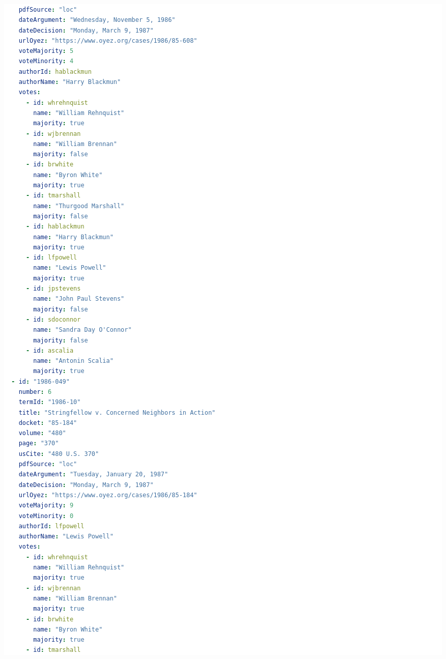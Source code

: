 ```yaml
    pdfSource: "loc"
    dateArgument: "Wednesday, November 5, 1986"
    dateDecision: "Monday, March 9, 1987"
    urlOyez: "https://www.oyez.org/cases/1986/85-608"
    voteMajority: 5
    voteMinority: 4
    authorId: hablackmun
    authorName: "Harry Blackmun"
    votes:
      - id: whrehnquist
        name: "William Rehnquist"
        majority: true
      - id: wjbrennan
        name: "William Brennan"
        majority: false
      - id: brwhite
        name: "Byron White"
        majority: true
      - id: tmarshall
        name: "Thurgood Marshall"
        majority: false
      - id: hablackmun
        name: "Harry Blackmun"
        majority: true
      - id: lfpowell
        name: "Lewis Powell"
        majority: true
      - id: jpstevens
        name: "John Paul Stevens"
        majority: false
      - id: sdoconnor
        name: "Sandra Day O'Connor"
        majority: false
      - id: ascalia
        name: "Antonin Scalia"
        majority: true
  - id: "1986-049"
    number: 6
    termId: "1986-10"
    title: "Stringfellow v. Concerned Neighbors in Action"
    docket: "85-184"
    volume: "480"
    page: "370"
    usCite: "480 U.S. 370"
    pdfSource: "loc"
    dateArgument: "Tuesday, January 20, 1987"
    dateDecision: "Monday, March 9, 1987"
    urlOyez: "https://www.oyez.org/cases/1986/85-184"
    voteMajority: 9
    voteMinority: 0
    authorId: lfpowell
    authorName: "Lewis Powell"
    votes:
      - id: whrehnquist
        name: "William Rehnquist"
        majority: true
      - id: wjbrennan
        name: "William Brennan"
        majority: true
      - id: brwhite
        name: "Byron White"
        majority: true
      - id: tmarshall
```
